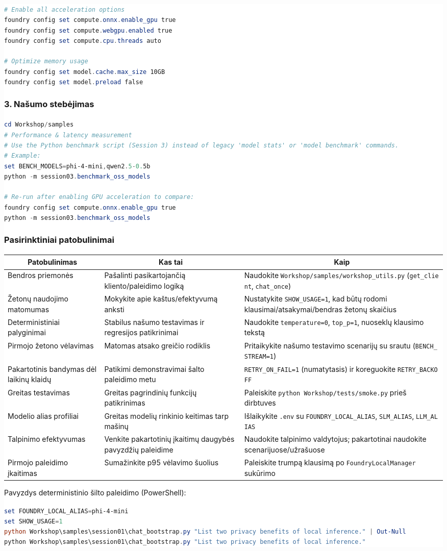 ```powershell
# Enable all acceleration options
foundry config set compute.onnx.enable_gpu true
foundry config set compute.webgpu.enabled true
foundry config set compute.cpu.threads auto

# Optimize memory usage
foundry config set model.cache.max_size 10GB
foundry config set model.preload false
```

### 3. Našumo stebėjimas

```powershell
cd Workshop/samples
# Performance & latency measurement
# Use the Python benchmark script (Session 3) instead of legacy 'model stats' or 'model benchmark' commands.
# Example:
set BENCH_MODELS=phi-4-mini,qwen2.5-0.5b
python -m session03.benchmark_oss_models

# Re-run after enabling GPU acceleration to compare:
foundry config set compute.onnx.enable_gpu true
python -m session03.benchmark_oss_models
```

### Pasirinktiniai patobulinimai

| Patobulinimas | Kas tai | Kaip |
|---------------|---------|------|
| Bendros priemonės | Pašalinti pasikartojančią kliento/paleidimo logiką | Naudokite `Workshop/samples/workshop_utils.py` (`get_client`, `chat_once`) |
| Žetonų naudojimo matomumas | Mokykite apie kaštus/efektyvumą anksti | Nustatykite `SHOW_USAGE=1`, kad būtų rodomi klausimai/atsakymai/bendras žetonų skaičius |
| Deterministiniai palyginimai | Stabilus našumo testavimas ir regresijos patikrinimai | Naudokite `temperature=0`, `top_p=1`, nuoseklų klausimo tekstą |
| Pirmojo žetono vėlavimas | Matomas atsako greičio rodiklis | Pritaikykite našumo testavimo scenarijų su srautu (`BENCH_STREAM=1`) |
| Pakartotinis bandymas dėl laikinų klaidų | Patikimi demonstravimai šalto paleidimo metu | `RETRY_ON_FAIL=1` (numatytasis) ir koreguokite `RETRY_BACKOFF` |
| Greitas testavimas | Greitas pagrindinių funkcijų patikrinimas | Paleiskite `python Workshop/tests/smoke.py` prieš dirbtuves |
| Modelio alias profiliai | Greitas modelių rinkinio keitimas tarp mašinų | Išlaikykite `.env` su `FOUNDRY_LOCAL_ALIAS`, `SLM_ALIAS`, `LLM_ALIAS` |
| Talpinimo efektyvumas | Venkite pakartotinių įkaitimų daugybės pavyzdžių paleidime | Naudokite talpinimo valdytojus; pakartotinai naudokite scenarijuose/užrašuose |
| Pirmojo paleidimo įkaitimas | Sumažinkite p95 vėlavimo šuolius | Paleiskite trumpą klausimą po `FoundryLocalManager` sukūrimo |

Pavyzdys deterministinio šilto paleidimo (PowerShell):

```powershell
set FOUNDRY_LOCAL_ALIAS=phi-4-mini
set SHOW_USAGE=1
python Workshop\samples\session01\chat_bootstrap.py "List two privacy benefits of local inference." | Out-Null
python Workshop\samples\session01\chat_bootstrap.py "List two privacy benefits of local inference."
```
